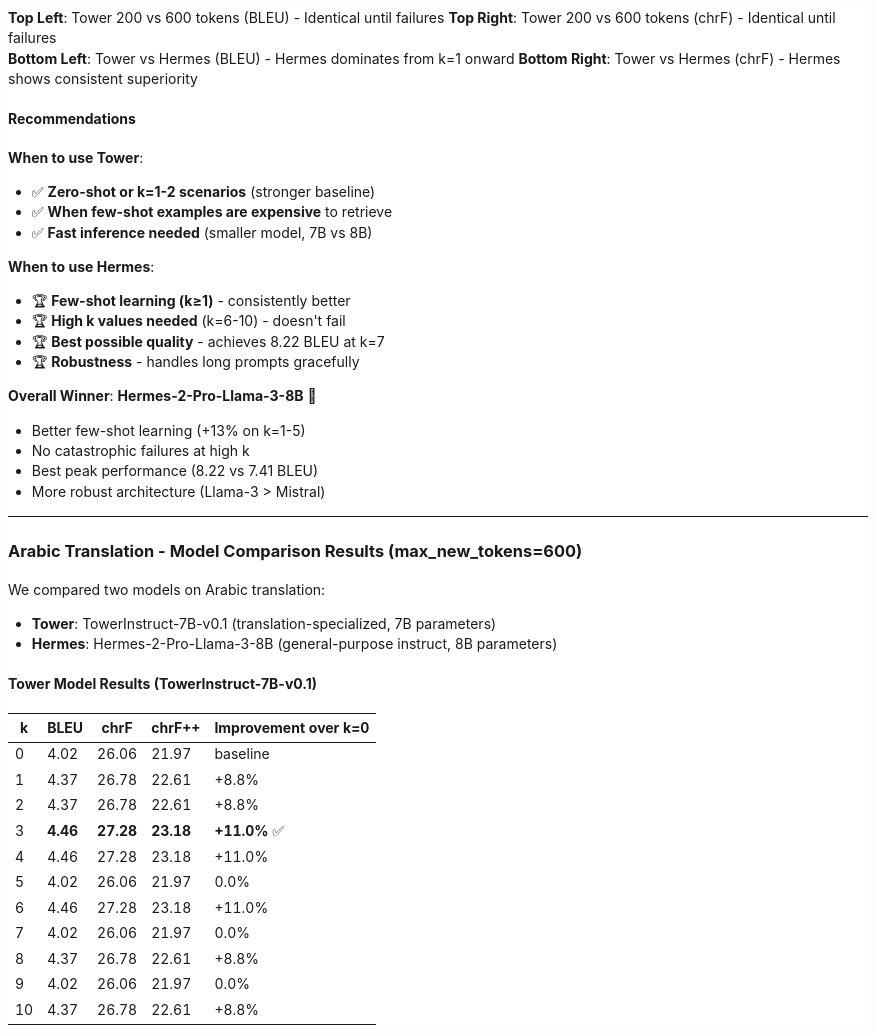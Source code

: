 **Top Left**: Tower 200 vs 600 tokens (BLEU) - Identical until failures
**Top Right**: Tower 200 vs 600 tokens (chrF) - Identical until failures  
**Bottom Left**: Tower vs Hermes (BLEU) - Hermes dominates from k=1 onward
**Bottom Right**: Tower vs Hermes (chrF) - Hermes shows consistent superiority

#### Recommendations

**When to use Tower**:
- ✅ **Zero-shot or k=1-2 scenarios** (stronger baseline)
- ✅ **When few-shot examples are expensive** to retrieve
- ✅ **Fast inference needed** (smaller model, 7B vs 8B)

**When to use Hermes**:
- 🏆 **Few-shot learning (k≥1)** - consistently better
- 🏆 **High k values needed** (k=6-10) - doesn't fail
- 🏆 **Best possible quality** - achieves 8.22 BLEU at k=7
- 🏆 **Robustness** - handles long prompts gracefully

**Overall Winner**: **Hermes-2-Pro-Llama-3-8B** 🎉
- Better few-shot learning (+13% on k=1-5)
- No catastrophic failures at high k
- Best peak performance (8.22 vs 7.41 BLEU)
- More robust architecture (Llama-3 > Mistral)

---

### Arabic Translation - Model Comparison Results (max_new_tokens=600)

We compared two models on Arabic translation:
- **Tower**: TowerInstruct-7B-v0.1 (translation-specialized, 7B parameters)
- **Hermes**: Hermes-2-Pro-Llama-3-8B (general-purpose instruct, 8B parameters)

#### Tower Model Results (TowerInstruct-7B-v0.1)

| k  | BLEU  | chrF  | chrF++ | Improvement over k=0 |
|----|-------|-------|--------|---------------------|
| 0  | 4.02  | 26.06 | 21.97  | baseline            |
| 1  | 4.37  | 26.78 | 22.61  | +8.8%              |
| 2  | 4.37  | 26.78 | 22.61  | +8.8%              |
| 3  | **4.46** | **27.28** | **23.18** | **+11.0%** ✅    |
| 4  | 4.46  | 27.28 | 23.18  | +11.0%             |
| 5  | 4.02  | 26.06 | 21.97  | 0.0%               |
| 6  | 4.46  | 27.28 | 23.18  | +11.0%             |
| 7  | 4.02  | 26.06 | 21.97  | 0.0%               |
| 8  | 4.37  | 26.78 | 22.61  | +8.8%              |
| 9  | 4.02  | 26.06 | 21.97  | 0.0%               |
| 10 | 4.37  | 26.78 | 22.61  | +8.8%              |
